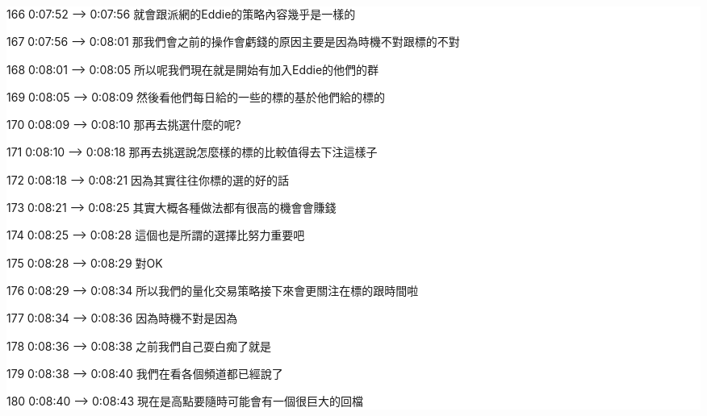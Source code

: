 166
0:07:52 --> 0:07:56
就會跟派網的Eddie的策略內容幾乎是一樣的

167
0:07:56 --> 0:08:01
那我們會之前的操作會虧錢的原因主要是因為時機不對跟標的不對

168
0:08:01 --> 0:08:05
所以呢我們現在就是開始有加入Eddie的他們的群

169
0:08:05 --> 0:08:09
然後看他們每日給的一些的標的基於他們給的標的

170
0:08:09 --> 0:08:10
那再去挑選什麼的呢?

171
0:08:10 --> 0:08:18
那再去挑選說怎麼樣的標的比較值得去下注這樣子

172
0:08:18 --> 0:08:21
因為其實往往你標的選的好的話

173
0:08:21 --> 0:08:25
其實大概各種做法都有很高的機會會賺錢

174
0:08:25 --> 0:08:28
這個也是所謂的選擇比努力重要吧

175
0:08:28 --> 0:08:29
對OK

176
0:08:29 --> 0:08:34
所以我們的量化交易策略接下來會更關注在標的跟時間啦

177
0:08:34 --> 0:08:36
因為時機不對是因為

178
0:08:36 --> 0:08:38
之前我們自己耍白痴了就是

179
0:08:38 --> 0:08:40
我們在看各個頻道都已經說了

180
0:08:40 --> 0:08:43
現在是高點要隨時可能會有一個很巨大的回檔
